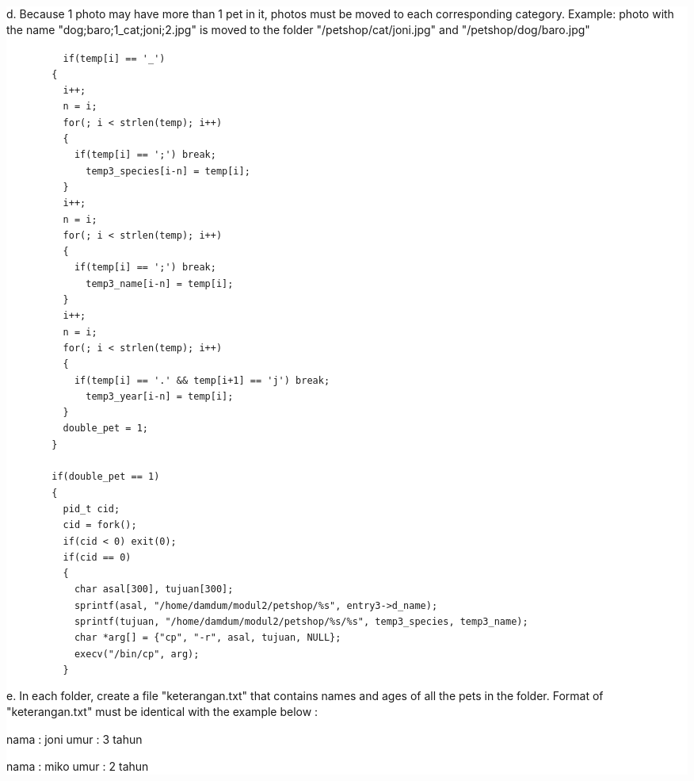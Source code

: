 d. Because 1 photo may have more than 1 pet in it, photos must be moved to each corresponding category.
Example: photo with the name "dog;baro;1_cat;joni;2.jpg" is moved to the folder "/petshop/cat/joni.jpg" and "/petshop/dog/baro.jpg"

              if(temp[i] == '_') 
            {
              i++; 
              n = i;
              for(; i < strlen(temp); i++) 
              {
                if(temp[i] == ';') break;
                  temp3_species[i-n] = temp[i];
              }
              i++; 
              n = i;
              for(; i < strlen(temp); i++) 
              {
                if(temp[i] == ';') break;
                  temp3_name[i-n] = temp[i];
              }
              i++; 
              n = i;
              for(; i < strlen(temp); i++) 
              {
                if(temp[i] == '.' && temp[i+1] == 'j') break;
                  temp3_year[i-n] = temp[i];
              }
              double_pet = 1;
            }
            
            if(double_pet == 1) 
            {
              pid_t cid;
              cid = fork();
              if(cid < 0) exit(0);
              if(cid == 0) 
              {
                char asal[300], tujuan[300];
                sprintf(asal, "/home/damdum/modul2/petshop/%s", entry3->d_name);
                sprintf(tujuan, "/home/damdum/modul2/petshop/%s/%s", temp3_species, temp3_name);
                char *arg[] = {"cp", "-r", asal, tujuan, NULL};
                execv("/bin/cp", arg);
              }

e. In each folder, create a file "keterangan.txt" that contains names and ages of all the pets in the folder. Format of "keterangan.txt" must be identical with the example below :

nama : joni
umur  : 3 tahun

nama : miko
umur  : 2 tahun

